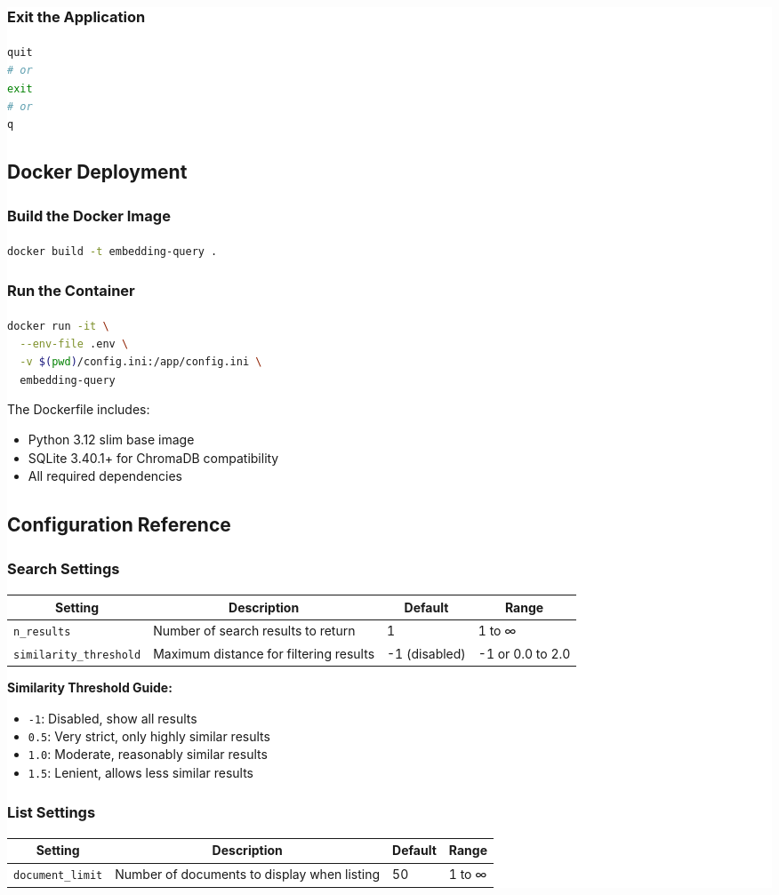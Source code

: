 ### Exit the Application

```bash
quit
# or
exit
# or
q
```

## Docker Deployment

### Build the Docker Image

```bash
docker build -t embedding-query .
```

### Run the Container

```bash
docker run -it \
  --env-file .env \
  -v $(pwd)/config.ini:/app/config.ini \
  embedding-query
```

The Dockerfile includes:
- Python 3.12 slim base image
- SQLite 3.40.1+ for ChromaDB compatibility
- All required dependencies

## Configuration Reference

### Search Settings

| Setting | Description | Default | Range |
|---------|-------------|---------|-------|
| `n_results` | Number of search results to return | 1 | 1 to ∞ |
| `similarity_threshold` | Maximum distance for filtering results | -1 (disabled) | -1 or 0.0 to 2.0 |

**Similarity Threshold Guide:**
- `-1`: Disabled, show all results
- `0.5`: Very strict, only highly similar results
- `1.0`: Moderate, reasonably similar results
- `1.5`: Lenient, allows less similar results

### List Settings

| Setting | Description | Default | Range |
|---------|-------------|---------|-------|
| `document_limit` | Number of documents to display when listing | 50 | 1 to ∞ |

